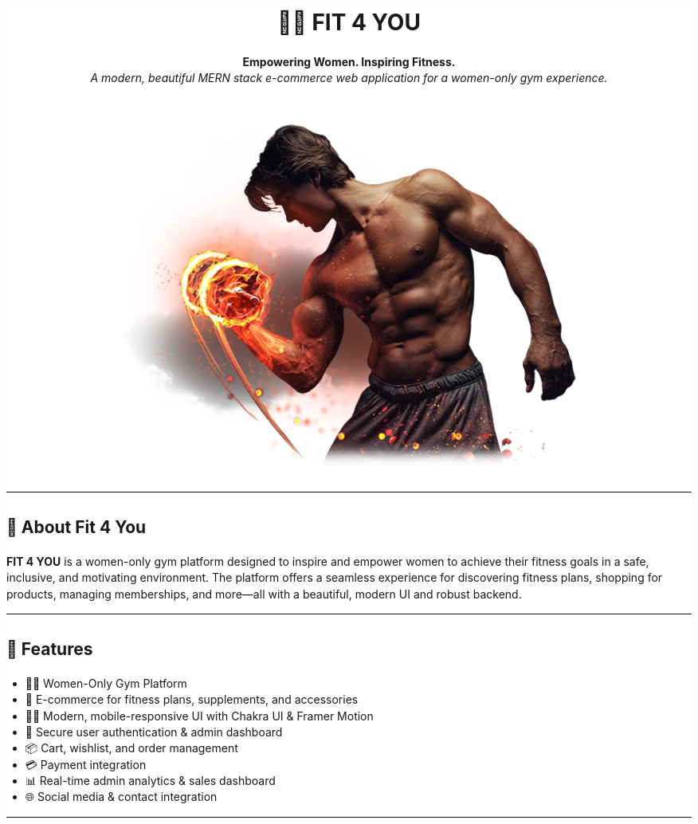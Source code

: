 <h1 align="center">🏋️‍♀️ FIT 4 YOU</h1>
<p align="center">
  <b>Empowering Women. Inspiring Fitness.</b><br>
  <i>A modern, beautiful MERN stack e-commerce web application for a women-only gym experience.</i>
</p>

<p align="center">
  <img src="client/src/pages/sufiyan/assets/img1.png" alt="Fit 4 You Screenshot" width="70%"/>
</p>

---

## 🌟 About Fit 4 You

<b>FIT 4 YOU</b> is a women-only gym platform designed to inspire and empower women to achieve their fitness goals in a safe, inclusive, and motivating environment. The platform offers a seamless experience for discovering fitness plans, shopping for products, managing memberships, and more—all with a beautiful, modern UI and robust backend.

---

## 🚀 Features
- 🏋️‍♀️ Women-Only Gym Platform
- 🛒 E-commerce for fitness plans, supplements, and accessories
- 👩‍💻 Modern, mobile-responsive UI with Chakra UI & Framer Motion
- 🔐 Secure user authentication & admin dashboard
- 📦 Cart, wishlist, and order management
- 💳 Payment integration
- 📊 Real-time admin analytics & sales dashboard
- 🌐 Social media & contact integration

---
